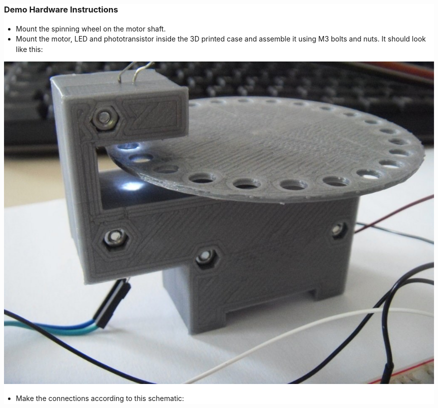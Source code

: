 
### Demo Hardware Instructions

- Mount the spinning wheel on the motor shaft.
- Mount the motor, LED and phototransistor inside the 3D printed case and assemble it using M3 bolts and nuts. It should look like this:

![Hardware Setup](images/HWsetup3.jpg)

- Make the connections according to this schematic:
